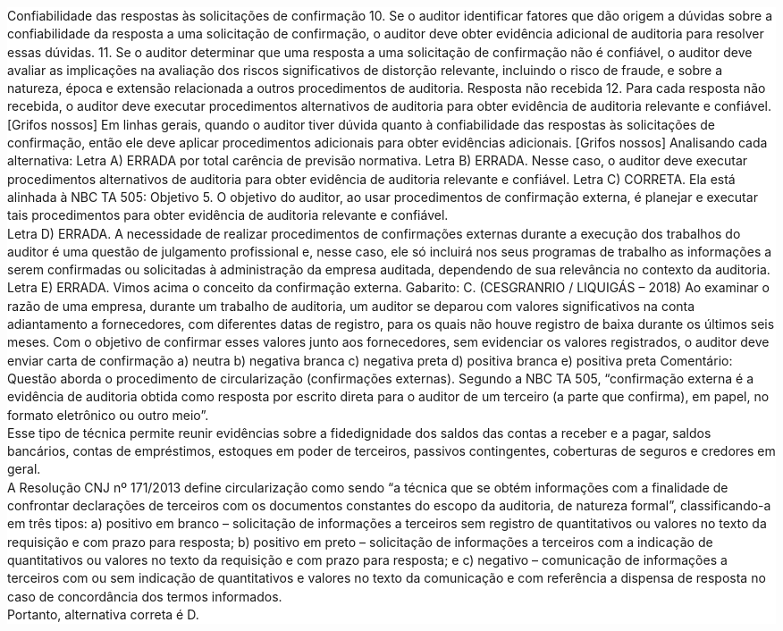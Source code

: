 Confiabilidade das respostas às solicitações de confirmação 
10. Se o auditor identificar fatores que dão origem a dúvidas sobre a confiabilidade da resposta a uma  solicitação  de  confirmação,  o  auditor  deve  obter  evidência  adicional  de  auditoria  para resolver essas dúvidas. 
11. Se o auditor determinar que uma resposta a uma solicitação de confirmação não é confiável, o auditor deve avaliar as implicações na avaliação dos riscos significativos de distorção relevante, incluindo  o  risco  de   fraude,  e  sobre  a  natureza,  época  e  extensão  relacionada  a  outros procedimentos de auditoria. 
Resposta não recebida 
12. Para  cada  resposta  não  recebida,  o  auditor  deve  executar  procedimentos  alternativos  de auditoria para obter evidência de auditoria relevante e confiável. [Grifos nossos] 
Em  linhas  gerais,  quando  o  auditor  tiver  dúvida  quanto  à  confiabilidade  das  respostas  às solicitações de confirmação, então ele deve aplicar procedimentos adicionais para obter evidências adicionais. [Grifos nossos] 
Analisando cada alternativa: 
Letra A) ERRADA por total carência de previsão normativa. 
Letra  B)  ERRADA. Nesse  caso,  o  auditor  deve  executar  procedimentos  alternativos  de  auditoria para obter evidência de auditoria relevante e confiável. 
Letra C) CORRETA. Ela está alinhada à NBC TA 505: 
Objetivo 
5. O objetivo do auditor, ao usar procedimentos de confirmação externa, é planejar e executar tais procedimentos para obter evidência de auditoria relevante e confiável.  
Letra D) ERRADA. A necessidade de realizar procedimentos de confirmações externas durante a execução dos trabalhos do auditor é uma questão de julgamento profissional e, nesse caso, ele só incluirá  nos  seus  programas  de  trabalho  as  informações  a  serem  confirmadas  ou  solicitadas  à administração da empresa auditada, dependendo de sua relevância no contexto da auditoria.  
Letra E) ERRADA. Vimos acima o conceito da confirmação externa. 
Gabarito: C. 
(CESGRANRIO / LIQUIGÁS – 2018) Ao examinar o razão de uma empresa, durante um trabalho de auditoria,   um   auditor   se   deparou   com   valores   significativos   na   conta   adiantamento   a fornecedores, com diferentes datas de registro, para os quais não houve registro de baixa durante os últimos seis meses. 
Com  o  objetivo  de  confirmar  esses  valores  junto  aos  fornecedores,  sem  evidenciar  os  valores registrados, o auditor deve enviar carta de confirmação 
a) neutra 
b) negativa branca 
c) negativa preta 
d) positiva branca 
e) positiva preta 
Comentário: 
Questão  aborda  o  procedimento  de  circularização  (confirmações  externas).  Segundo  a  NBC  TA 505, “confirmação externa é a evidência de auditoria obtida como resposta por escrito direta para o auditor de um terceiro (a parte que confirma), em papel, no formato eletrônico ou outro meio”.  
Esse  tipo  de  técnica  permite  reunir  evidências  sobre  a  fidedignidade  dos  saldos  das  contas  a receber  e  a  pagar,  saldos  bancários,  contas  de  empréstimos,  estoques  em  poder  de  terceiros, passivos contingentes, coberturas de seguros e credores em geral.  
A Resolução CNJ nº 171/2013 define circularização como sendo “a  técnica  que  se  obtém informações  com  a  finalidade  de  confrontar  declarações  de  terceiros  com  os  documentos constantes do escopo da auditoria, de natureza formal”, classificando-a em três tipos: 
a) positivo em branco – solicitação de informações a terceiros sem registro de quantitativos ou valores no texto da requisição e com prazo para resposta; 
b) positivo em preto – solicitação de informações a terceiros com a indicação de quantitativos ou valores no texto da requisição e com prazo para resposta; e 
c)  negativo – comunicação  de  informações  a  terceiros  com  ou  sem  indicação  de  quantitativos  e valores no texto da comunicação e com referência a dispensa de resposta no caso de concordância dos termos informados.    
Portanto, alternativa correta é D. 
